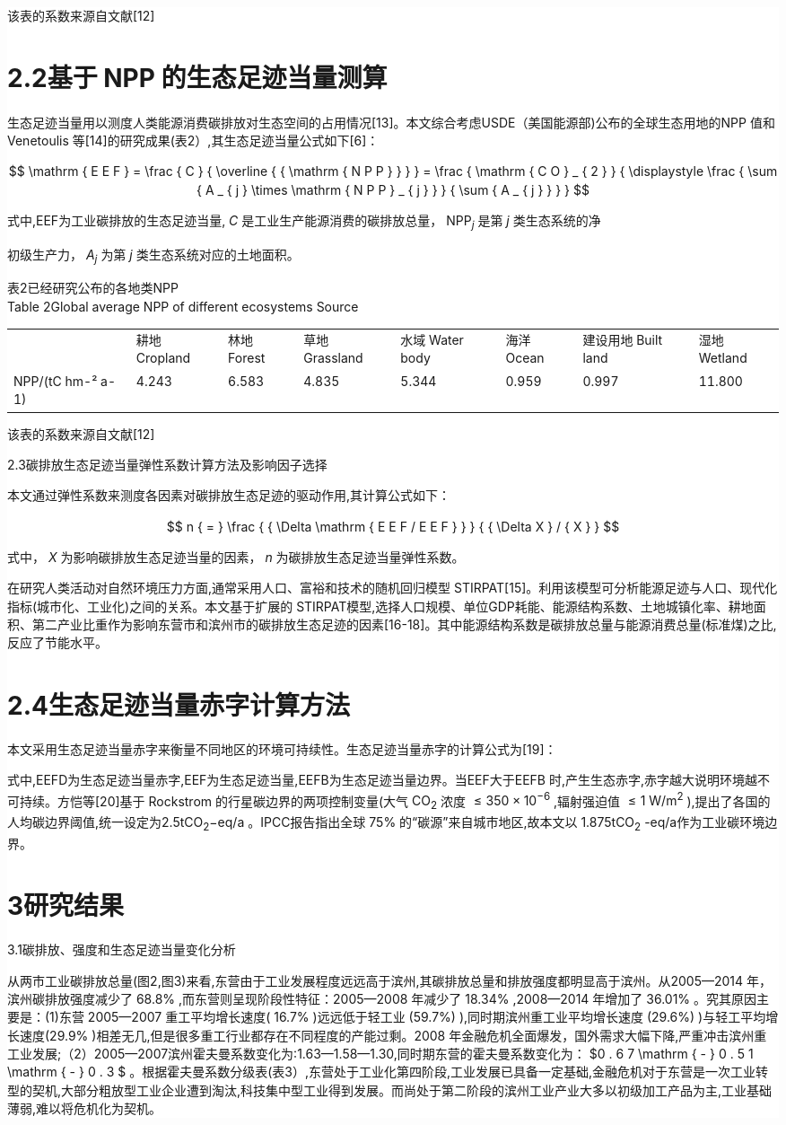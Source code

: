 该表的系数来源自文献[12]

# 2.2基于 NPP 的生态足迹当量测算

生态足迹当量用以测度人类能源消费碳排放对生态空间的占用情况[13]。本文综合考虑USDE（美国能源部)公布的全球生态用地的NPP 值和Venetoulis 等[14]的研究成果(表2）,其生态足迹当量公式如下[6]：

$$
\mathrm { E E F } = \frac { C } { \overline { { \mathrm { N P P } } } } = \frac { \mathrm { C O } _ { 2 } } { \displaystyle \frac { \sum { A _ { j } \times \mathrm { N P P } _ { j } } } { \sum { A _ { j } } } }
$$

式中,EEF为工业碳排放的生态足迹当量, $C$ 是工业生产能源消费的碳排放总量， $\mathrm { N P P } _ { j }$ 是第 $j$ 类生态系统的净

初级生产力， $A _ { j }$ 为第 $j$ 类生态系统对应的土地面积。

表2已经研究公布的各地类NPP  
Table 2Global average NPP of different ecosystems Source   

<html><body><table><tr><td></td><td>耕地 Cropland</td><td>林地 Forest</td><td>草地 Grassland</td><td>水域 Water body</td><td>海洋 Ocean</td><td>建设用地 Built land</td><td>湿地 Wetland</td></tr><tr><td>NPP/(tC hm-² a-1)</td><td>4.243</td><td>6.583</td><td>4.835</td><td>5.344</td><td>0.959</td><td>0.997</td><td>11.800</td></tr></table></body></html>

该表的系数来源自文献[12]

2.3碳排放生态足迹当量弹性系数计算方法及影响因子选择

本文通过弹性系数来测度各因素对碳排放生态足迹的驱动作用,其计算公式如下：

$$
n { = } \frac { { \Delta \mathrm { E E F / E E F } } } { { \Delta X } / { X } }
$$

式中， $X$ 为影响碳排放生态足迹当量的因素， $n$ 为碳排放生态足迹当量弹性系数。

在研究人类活动对自然环境压力方面,通常采用人口、富裕和技术的随机回归模型 STIRPAT[15]。利用该模型可分析能源足迹与人口、现代化指标(城市化、工业化)之间的关系。本文基于扩展的 STIRPAT模型,选择人口规模、单位GDP耗能、能源结构系数、土地城镇化率、耕地面积、第二产业比重作为影响东营市和滨州市的碳排放生态足迹的因素[16-18]。其中能源结构系数是碳排放总量与能源消费总量(标准煤)之比,反应了节能水平。

# 2.4生态足迹当量赤字计算方法

本文采用生态足迹当量赤字来衡量不同地区的环境可持续性。生态足迹当量赤字的计算公式为[19]：

式中,EEFD为生态足迹当量赤字,EEF为生态足迹当量,EEFB为生态足迹当量边界。当EEF大于EEFB 时,产生生态赤字,赤字越大说明环境越不可持续。方恺等[20]基于 Rockstrom 的行星碳边界的两项控制变量(大气 $\mathrm { C O } _ { 2 }$ 浓度 $\leqslant 3 5 0 \times 1 0 ^ { - 6 }$ ,辐射强迫值 $\leqslant 1 \mathrm { ~ W / m } ^ { 2 }$ ),提出了各国的人均碳边界阈值,统一设定为$2 . 5 \mathrm { t C O } _ { 2 } \mathrm { - e q / a }$ 。IPCC报告指出全球 $7 5 \%$ 的“碳源”来自城市地区,故本文以 $1 . 8 7 5 \mathrm { t C O } _ { 2 }$ -eq/a作为工业碳环境边界。

# 3研究结果

3.1碳排放、强度和生态足迹当量变化分析

从两市工业碳排放总量(图2,图3)来看,东营由于工业发展程度远远高于滨州,其碳排放总量和排放强度都明显高于滨州。从2005—2014 年，滨州碳排放强度减少了 $6 8 . 8 \%$ ,而东营则呈现阶段性特征：2005—2008 年减少了 $1 8 . 3 4 \%$ ,2008—2014 年增加了 $3 6 . 0 1 \%$ 。究其原因主要是：(1)东营 2005—2007 重工平均增长速度( $1 6 . 7 \%$ )远远低于轻工业 $( 5 9 . 7 \% )$ ),同时期滨州重工业平均增长速度 $( 2 9 . 6 \% )$ )与轻工平均增长速度$( 2 9 . 9 \%$ )相差无几,但是很多重工行业都存在不同程度的产能过剩。2008 年金融危机全面爆发，国外需求大幅下降,严重冲击滨州重工业发展;（2）2005—2007滨州霍夫曼系数变化为:1.63—1.58—1.30,同时期东营的霍夫曼系数变化为： $0 . 6 7 \mathrm { - } 0 . 5 1 \mathrm { - } 0 . 3 \$ 。根据霍夫曼系数分级表(表3）,东营处于工业化第四阶段,工业发展已具备一定基础,金融危机对于东营是一次工业转型的契机,大部分粗放型工业企业遭到淘汰,科技集中型工业得到发展。而尚处于第二阶段的滨州工业产业大多以初级加工产品为主,工业基础薄弱,难以将危机化为契机。
